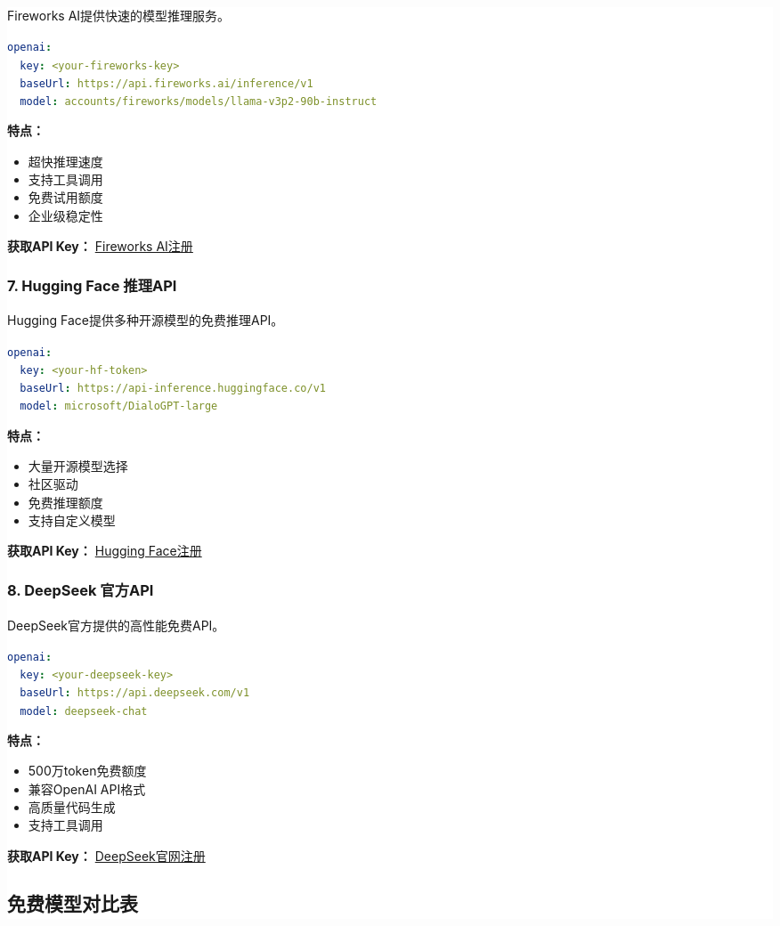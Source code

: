 Fireworks AI提供快速的模型推理服务。

```yaml
openai:
  key: <your-fireworks-key>
  baseUrl: https://api.fireworks.ai/inference/v1
  model: accounts/fireworks/models/llama-v3p2-90b-instruct
```

**特点：**
- 超快推理速度
- 支持工具调用
- 免费试用额度
- 企业级稳定性

**获取API Key：** [Fireworks AI注册](https://fireworks.ai/)

### 7. Hugging Face 推理API

Hugging Face提供多种开源模型的免费推理API。

```yaml
openai:
  key: <your-hf-token>
  baseUrl: https://api-inference.huggingface.co/v1
  model: microsoft/DialoGPT-large
```

**特点：**
- 大量开源模型选择
- 社区驱动
- 免费推理额度
- 支持自定义模型

**获取API Key：** [Hugging Face注册](https://huggingface.co/)

### 8. DeepSeek 官方API

DeepSeek官方提供的高性能免费API。

```yaml
openai:
  key: <your-deepseek-key>
  baseUrl: https://api.deepseek.com/v1
  model: deepseek-chat
```

**特点：**
- 500万token免费额度
- 兼容OpenAI API格式
- 高质量代码生成
- 支持工具调用

**获取API Key：** [DeepSeek官网注册](https://platform.deepseek.com/)

## 免费模型对比表

